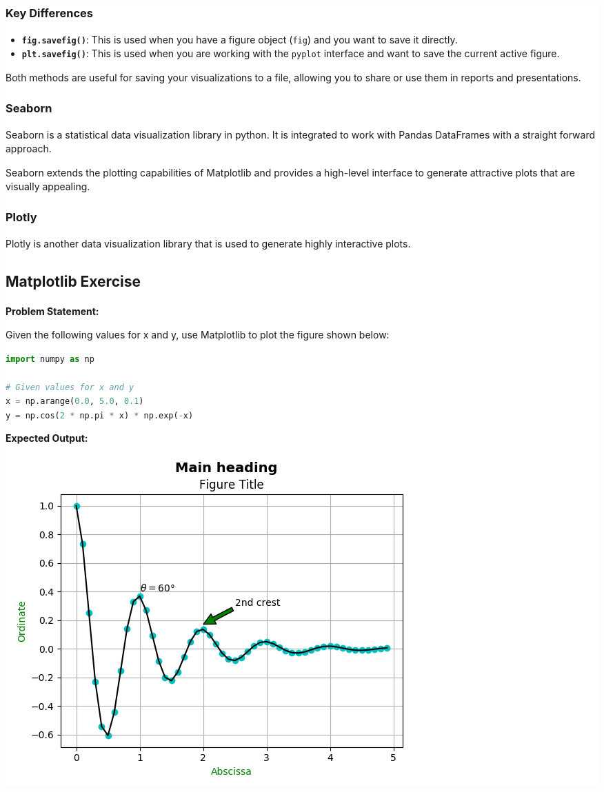 ### Key Differences

- **`fig.savefig()`**: This is used when you have a figure object (`fig`) and you want to save it directly.
- **`plt.savefig()`**: This is used when you are working with the `pyplot` interface and want to save the current active figure.

Both methods are useful for saving your visualizations to a file, allowing you to share or use them in reports and presentations.

### Seaborn
Seaborn is a statistical data visualization library in python. It is integrated to work with Pandas DataFrames with a straight forward approach. 

Seaborn extends the plotting capabilities of Matplotlib and provides a high-level interface to generate attractive plots that are visually appealing.

### Plotly
Plotly is another data visualization library that is used to generate highly interactive plots. 


## Matplotlib Exercise

**Problem Statement:**

Given the following values for x and y, use Matplotlib to plot the figure shown below:

```python
import numpy as np

# Given values for x and y
x = np.arange(0.0, 5.0, 0.1)
y = np.cos(2 * np.pi * x) * np.exp(-x)
```

**Expected Output:**

![Alt text](./assets/matplotlib/image-32.png)
